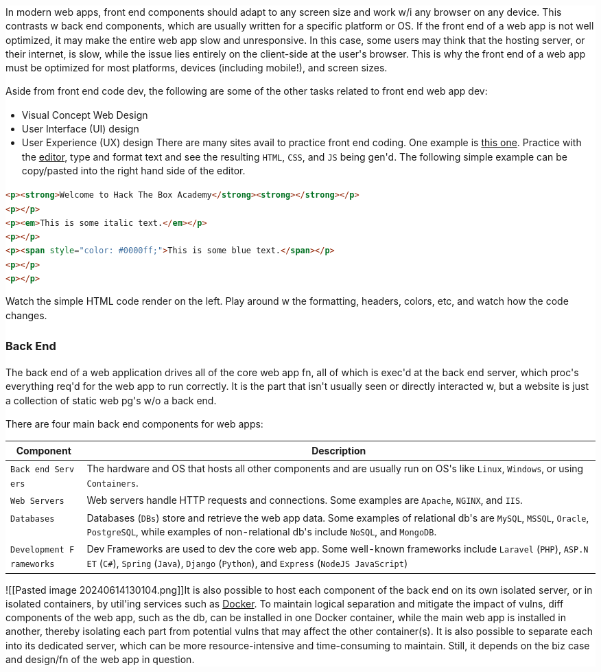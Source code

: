 In modern web apps, front end components should adapt to any screen size and work w/i any browser on any device. This contrasts w back end components, which are usually written for a specific platform or OS. If the front end of a web app is not well optimized, it may make the entire web app slow and unresponsive. In this case, some users may think that the hosting server, or their internet, is slow, while the issue lies entirely on the client-side at the user's browser. This is why the front end of a web app must be optimized for most platforms, devices (including mobile!), and screen sizes.

Aside from front end code dev, the following are some of the other tasks related to front end web app dev:
- Visual Concept Web Design
- User Interface (UI) design
- User Experience (UX) design
There are many sites avail to practice front end coding. One example is [this one](https://html-css-js.com/). Practice with the [editor](https://htmlg.com/html-editor/), type and format text and see the resulting `HTML`, `CSS`, and `JS` being gen'd. The following simple example can be copy/pasted into the right hand side of the editor.
```html
<p><strong>Welcome to Hack The Box Academy</strong><strong></strong></p>
<p></p>
<p><em>This is some italic text.</em></p>
<p></p>
<p><span style="color: #0000ff;">This is some blue text.</span></p>
<p></p>
<p></p>
```
Watch the simple HTML code render on the left. Play around w the formatting, headers, colors, etc, and watch how the code changes.
### Back End
The back end of a web application drives all of the core web app fn, all of which is exec'd at the back end server, which proc's everything req'd for the web app to run correctly. It is the part that isn't usually seen or directly interacted w, but a website is just a collection of static web pg's w/o a back end.

There are four main back end components for web apps:

| **Component**            | **Description**                                                                                                                                                                                             |
| ------------------------ | ----------------------------------------------------------------------------------------------------------------------------------------------------------------------------------------------------------- |
| `Back end Servers`       | The hardware and OS that hosts all other components and are usually run on OS's like `Linux`, `Windows`, or using `Containers`.                                                                             |
| `Web Servers`            | Web servers handle HTTP requests and connections. Some examples are `Apache`, `NGINX`, and `IIS`.                                                                                                           |
| `Databases`              | Databases (`DBs`) store and retrieve the web app data. Some examples of relational db's are `MySQL`, `MSSQL`, `Oracle`, `PostgreSQL`, while examples of non-relational db's include `NoSQL`, and `MongoDB`. |
| `Development Frameworks` | Dev Frameworks are used to dev the core web app. Some well-known frameworks include `Laravel` (`PHP`), `ASP.NET` (`C#`), `Spring` (`Java`), `Django` (`Python`), and `Express` (`NodeJS JavaScript`)        |
![[Pasted image 20240614130104.png]]It is also possible to host each component of the back end on its own isolated server, or in isolated containers, by util'ing services such as [Docker](https://www.docker.com/).
To maintain logical separation and mitigate the impact of vulns, diff components of the web app, such as the db, can be installed in one Docker container, while the main web app is installed in another, thereby isolating each part from potential vulns that may affect the other container(s). It is also possible to separate each into its dedicated server, which can be more resource-intensive and time-consuming to maintain. Still, it depends on the biz case and design/fn of the web app in question.
